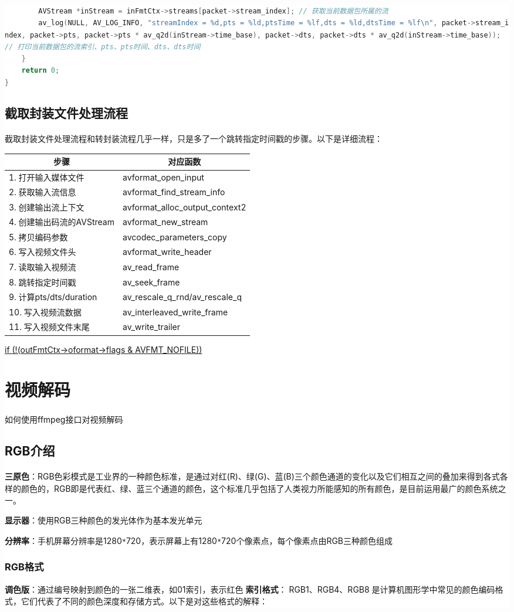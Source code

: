 ```c
        AVStream *inStream = inFmtCtx->streams[packet->stream_index]; // 获取当前数据包所属的流
        av_log(NULL, AV_LOG_INFO, "streamIndex = %d,pts = %ld,ptsTime = %lf,dts = %ld,dtsTime = %lf\n", packet->stream_index, packet->pts, packet->pts * av_q2d(inStream->time_base), packet->dts, packet->dts * av_q2d(inStream->time_base)); // 打印当前数据包的流索引、pts、pts时间、dts、dts时间
    }
    return 0;
}
```

## 截取封装文件处理流程

截取封装文件处理流程和转封装流程几乎一样，只是多了一个跳转指定时间戳的步骤。以下是详细流程：

| 步骤                      | 对应函数                       |
| ------------------------- | ------------------------------ |
| 1. 打开输入媒体文件       | avformat_open_input            |
| 2. 获取输入流信息         | avformat_find_stream_info      |
| 3. 创建输出流上下文       | avformat_alloc_output_context2 |
| 4. 创建输出码流的AVStream | avformat_new_stream            |
| 5. 拷贝编码参数           | avcodec_parameters_copy        |
| 6. 写入视频文件头         | avformat_write_header          |
| 7. 读取输入视频流         | av_read_frame                  |
| 8. 跳转指定时间戳         | av_seek_frame                  |
| 9. 计算pts/dts/duration   | av_rescale_q_rnd/av_rescale_q  |
| 10. 写入视频流数据        | av_interleaved_write_frame     |
| 11. 写入视频文件末尾      | av_write_trailer               |

[if (!(outFmtCtx->oformat->flags & AVFMT_NOFILE))](https://www.notion.so/if-outFmtCtx-oformat-flags-AVFMT_NOFILE-1187c25c79d08036bde1c286d0b3c943?pvs=21)

# 视频解码
如何使用ffmpeg接口对视频解码
## RGB介绍
**三原色**：RGB色彩模式是工业界的一种颜色标准，是通过对红(R)、绿(G)、蓝(B)三个颜色通道的变化以及它们相互之间的叠加来得到各式各样的颜色的，RGB即是代表红、绿、蓝三个通道的颜色，这个标准几乎包括了人类视力所能感知的所有颜色，是目前运用最广的颜色系统之一。

**显示器**：使用RGB三种颜色的发光体作为基本发光单元

**分辨率**：手机屏幕分辨率是1280`*`720，表示屏幕上有1280`*`720个像素点，每个像素点由RGB三种颜色组成
### RGB格式
**调色版**：通过编号映射到颜色的一张二维表，如01索引，表示红色
**索引格式**： 
RGB1、RGB4、RGB8 是计算机图形学中常见的颜色编码格式，它们代表了不同的颜色深度和存储方式。以下是对这些格式的解释：
